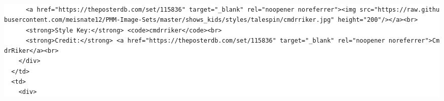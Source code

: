           <a href="https://theposterdb.com/set/115836" target="_blank" rel="noopener noreferrer"><img src="https://raw.githubusercontent.com/meisnate12/PMM-Image-Sets/master/shows_kids/styles/talespin/cmdrriker.jpg" height="200"/></a><br>
          <strong>Style Key:</strong> <code>cmdrriker</code><br>
          <strong>Credit:</strong> <a href="https://theposterdb.com/set/115836" target="_blank" rel="noopener noreferrer">CmdrRiker</a><br>
        </div>
      </td>
      <td>
        <div>